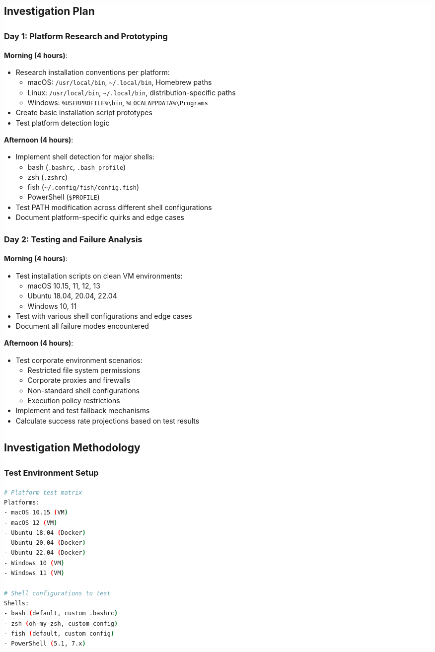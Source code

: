 ## Investigation Plan

### Day 1: Platform Research and Prototyping
**Morning (4 hours)**:
- Research installation conventions per platform:
  - macOS: `/usr/local/bin`, `~/.local/bin`, Homebrew paths
  - Linux: `/usr/local/bin`, `~/.local/bin`, distribution-specific paths
  - Windows: `%USERPROFILE%\bin`, `%LOCALAPPDATA%\Programs`
- Create basic installation script prototypes
- Test platform detection logic

**Afternoon (4 hours)**:
- Implement shell detection for major shells:
  - bash (`.bashrc`, `.bash_profile`)
  - zsh (`.zshrc`)
  - fish (`~/.config/fish/config.fish`)
  - PowerShell (`$PROFILE`)
- Test PATH modification across different shell configurations
- Document platform-specific quirks and edge cases

### Day 2: Testing and Failure Analysis
**Morning (4 hours)**:
- Test installation scripts on clean VM environments:
  - macOS 10.15, 11, 12, 13
  - Ubuntu 18.04, 20.04, 22.04
  - Windows 10, 11
- Test with various shell configurations and edge cases
- Document all failure modes encountered

**Afternoon (4 hours)**:
- Test corporate environment scenarios:
  - Restricted file system permissions
  - Corporate proxies and firewalls
  - Non-standard shell configurations
  - Execution policy restrictions
- Implement and test fallback mechanisms
- Calculate success rate projections based on test results

## Investigation Methodology

### Test Environment Setup
```bash
# Platform test matrix
Platforms:
- macOS 10.15 (VM)
- macOS 12 (VM)
- Ubuntu 18.04 (Docker)
- Ubuntu 20.04 (Docker)
- Ubuntu 22.04 (Docker)
- Windows 10 (VM)
- Windows 11 (VM)

# Shell configurations to test
Shells:
- bash (default, custom .bashrc)
- zsh (oh-my-zsh, custom config)
- fish (default, custom config)
- PowerShell (5.1, 7.x)
```
